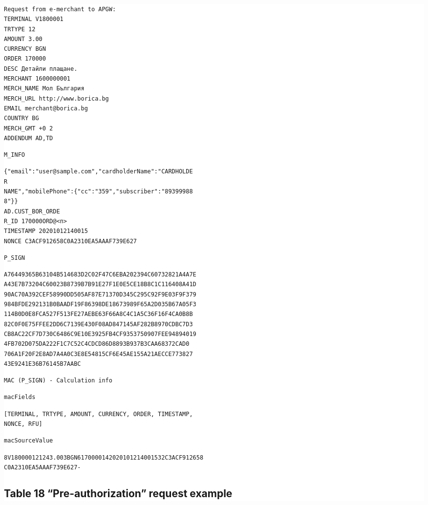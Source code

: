 ```
Request from e-merchant to APGW:
TERMINAL V1800001
TRTYPE 12
AMOUNT 3.00
CURRENCY BGN
ORDER 170000
DESC Детайли плащане.
MERCHANT 1600000001
MERCH_NAME Мол България
MERCH_URL http://www.borica.bg
EMAIL merchant@borica.bg
COUNTRY BG
MERCH_GMT +0 2
ADDENDUM AD,TD
```
```
M_INFO
```
```
{"email":"user@sample.com","cardholderName":"CARDHOLDE
R
NAME","mobilePhone":{"cc":"359","subscriber":"89399988
8"}}
AD.CUST_BOR_ORDE
R_ID 170000ORD@<п>
TIMESTAMP 20201012140015
NONCE C3ACF912658C0A2310EA5AAAF739E627
```
```
P_SIGN
```
```
A76449365B63104B514683D2C02F47C6EBA202394C60732821A4A7E
A43E7B73204C60023B8739B7B91E27F1E0E5CE18B8C1C116408A41D
90AC70A392CEF58990DD505AF87E71370D345C295C92F9E03F9F379
984BFDE292131B0BAADF19F86398DE18673989F65A2D035B67A05F3
114B0D0E8FCA527F513FE27AEBE63F66A8C4C1A5C36F16F4CA0B8B
82C0F0E75FFEE2DD6C7139E430F08AD847145AF282B8970CDBC7D3
CB8AC22CF7D730C6486C9E10E3925FB4CF9353750907FEE94894019
4FB702D075DA222F1C7C52C4CDCD86D8893B937B3CAA68372CAD0
706A1F20F2E8AD7A4A0C3E8E54815CF6E45AE155A21AECCE773827
43E9241E36B76145B7AABC
```
```
MAC (P_SIGN) - Calculation info
```
```
macFields
```
```
[TERMINAL, TRTYPE, AMOUNT, CURRENCY, ORDER, TIMESTAMP,
NONCE, RFU]
```
```
macSourceValue
```
```
8V180000121243.003BGN6170000142020101214001532C3ACF912658
C0A2310EA5AAAF739E627-
```
## Table 18 “Pre-authorization” request example
